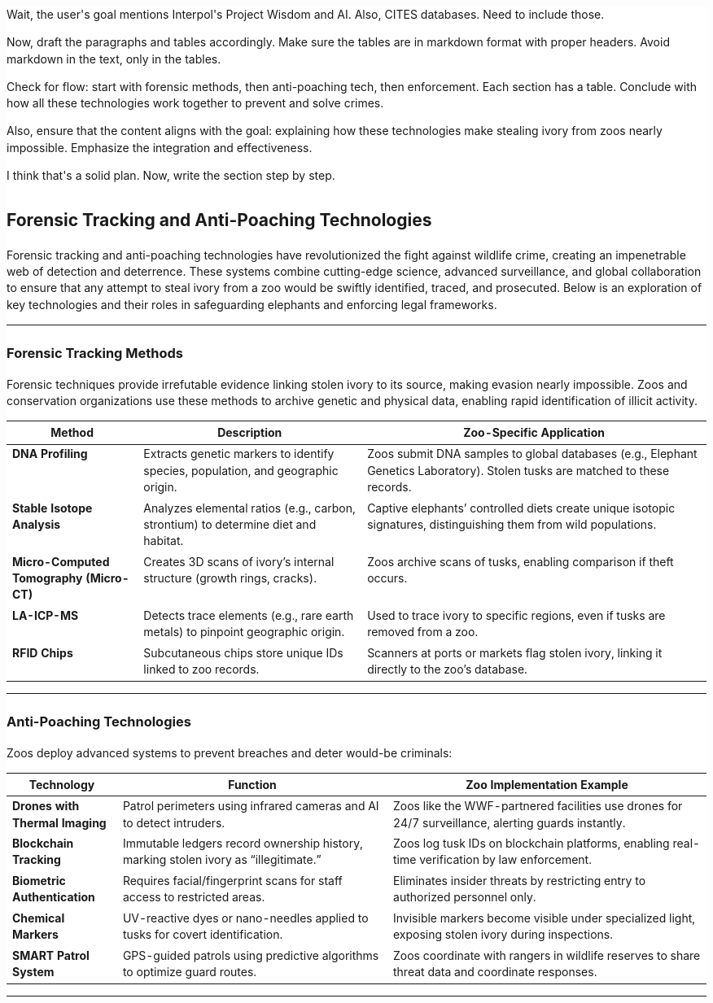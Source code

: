 Wait, the user's goal mentions Interpol's Project Wisdom and AI. Also, CITES databases. Need to include those.

Now, draft the paragraphs and tables accordingly. Make sure the tables are in markdown format with proper headers. Avoid markdown in the text, only in the tables.

Check for flow: start with forensic methods, then anti-poaching tech, then enforcement. Each section has a table. Conclude with how all these technologies work together to prevent and solve crimes.

Also, ensure that the content aligns with the goal: explaining how these technologies make stealing ivory from zoos nearly impossible. Emphasize the integration and effectiveness.

I think that's a solid plan. Now, write the section step by step.
</think>

## Forensic Tracking and Anti-Poaching Technologies  

Forensic tracking and anti-poaching technologies have revolutionized the fight against wildlife crime, creating an impenetrable web of detection and deterrence. These systems combine cutting-edge science, advanced surveillance, and global collaboration to ensure that any attempt to steal ivory from a zoo would be swiftly identified, traced, and prosecuted. Below is an exploration of key technologies and their roles in safeguarding elephants and enforcing legal frameworks.  

---

### **Forensic Tracking Methods**  
Forensic techniques provide irrefutable evidence linking stolen ivory to its source, making evasion nearly impossible. Zoos and conservation organizations use these methods to archive genetic and physical data, enabling rapid identification of illicit activity.  

| **Method**               | **Description**                                                                 | **Zoo-Specific Application**                                                                 |
|--------------------------|---------------------------------------------------------------------------------|---------------------------------------------------------------------------------------------|
| **DNA Profiling**         | Extracts genetic markers to identify species, population, and geographic origin. | Zoos submit DNA samples to global databases (e.g., Elephant Genetics Laboratory). Stolen tusks are matched to these records. |
| **Stable Isotope Analysis** | Analyzes elemental ratios (e.g., carbon, strontium) to determine diet and habitat. | Captive elephants’ controlled diets create unique isotopic signatures, distinguishing them from wild populations. |
| **Micro-Computed Tomography (Micro-CT)** | Creates 3D scans of ivory’s internal structure (growth rings, cracks). | Zoos archive scans of tusks, enabling comparison if theft occurs.                              |
| **LA-ICP-MS**            | Detects trace elements (e.g., rare earth metals) to pinpoint geographic origin.   | Used to trace ivory to specific regions, even if tusks are removed from a zoo.               |
| **RFID Chips**            | Subcutaneous chips store unique IDs linked to zoo records.                     | Scanners at ports or markets flag stolen ivory, linking it directly to the zoo’s database.    |

---

### **Anti-Poaching Technologies**  
Zoos deploy advanced systems to prevent breaches and deter would-be criminals:  

| **Technology**               | **Function**                                                                 | **Zoo Implementation Example**                                                                 |
|------------------------------|-----------------------------------------------------------------------------|------------------------------------------------------------------------------------------------|
| **Drones with Thermal Imaging** | Patrol perimeters using infrared cameras and AI to detect intruders.      | Zoos like the WWF-partnered facilities use drones for 24/7 surveillance, alerting guards instantly. |
| **Blockchain Tracking**       | Immutable ledgers record ownership history, marking stolen ivory as “illegitimate.” | Zoos log tusk IDs on blockchain platforms, enabling real-time verification by law enforcement. |
| **Biometric Authentication**  | Requires facial/fingerprint scans for staff access to restricted areas.     | Eliminates insider threats by restricting entry to authorized personnel only.                  |
| **Chemical Markers**          | UV-reactive dyes or nano-needles applied to tusks for covert identification. | Invisible markers become visible under specialized light, exposing stolen ivory during inspections. |
| **SMART Patrol System**       | GPS-guided patrols using predictive algorithms to optimize guard routes.     | Zoos coordinate with rangers in wildlife reserves to share threat data and coordinate responses.  |

---